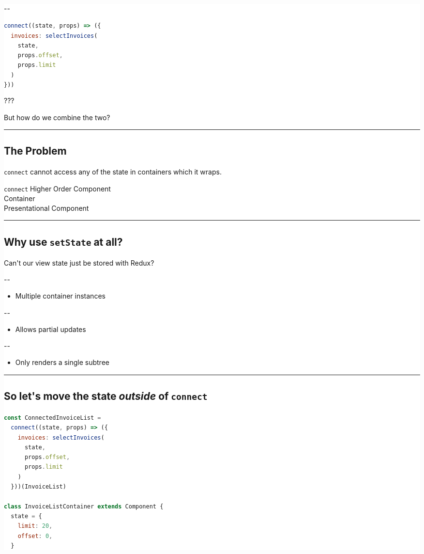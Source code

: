 --

```javascript
connect((state, props) => ({
  invoices: selectInvoices(
    state,
    props.offset,
    props.limit
  )
}))
```

???

But how do we combine the two?

---

## The Problem

`connect` cannot access any of the state in containers which it wraps.

<div class="box">
  <div class="box-label"><code>connect</code> Higher Order Component</div>
  <div class="box">
    <div class="box-label">Container</div>
    <div class="box">
      <div class="box-label">Presentational Component</div>
    </div>
  </div>
</div>

---

## Why use `setState` at all?

Can't our view state just be stored with Redux?

--

- Multiple container instances

--

- Allows partial updates

--

- Only renders a single subtree

---

## So let's move the state *outside* of `connect`

```javascript
const ConnectedInvoiceList =
  connect((state, props) => ({
    invoices: selectInvoices(
      state,
      props.offset,
      props.limit
    )
  }))(InvoiceList)

class InvoiceListContainer extends Component {
  state = {
    limit: 20,
    offset: 0,
  }
```